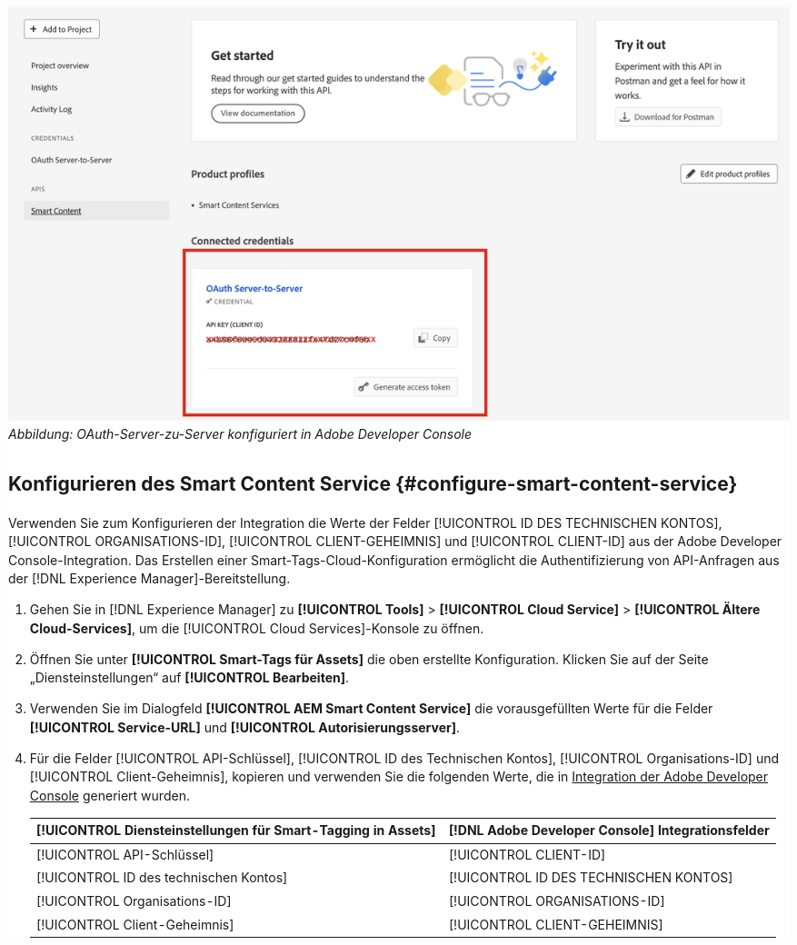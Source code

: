 ![oauth config](assets/oauth-config.png)
*Abbildung: OAuth-Server-zu-Server konfiguriert in Adobe Developer Console*

## Konfigurieren des Smart Content Service {#configure-smart-content-service}

Verwenden Sie zum Konfigurieren der Integration die Werte der Felder [!UICONTROL ID DES TECHNISCHEN KONTOS], [!UICONTROL ORGANISATIONS-ID], [!UICONTROL CLIENT-GEHEIMNIS] und [!UICONTROL CLIENT-ID] aus der Adobe Developer Console-Integration. Das Erstellen einer Smart-Tags-Cloud-Konfiguration ermöglicht die Authentifizierung von API-Anfragen aus der [!DNL Experience Manager]-Bereitstellung.

1. Gehen Sie in [!DNL Experience Manager] zu **[!UICONTROL Tools]** > **[!UICONTROL Cloud Service]** > **[!UICONTROL Ältere Cloud-Services]**, um die [!UICONTROL Cloud Services]-Konsole zu öffnen.

1. Öffnen Sie unter **[!UICONTROL Smart-Tags für Assets]** die oben erstellte Konfiguration. Klicken Sie auf der Seite „Diensteinstellungen“ auf **[!UICONTROL Bearbeiten]**.

1. Verwenden Sie im Dialogfeld **[!UICONTROL AEM Smart Content Service]** die vorausgefüllten Werte für die Felder **[!UICONTROL Service-URL]** und **[!UICONTROL Autorisierungsserver]**.

1. Für die Felder [!UICONTROL API-Schlüssel], [!UICONTROL ID des Technischen Kontos], [!UICONTROL Organisations-ID] und [!UICONTROL Client-Geheimnis], kopieren und verwenden Sie die folgenden Werte, die in [Integration der Adobe Developer Console](#create-adobe-i-o-integration) generiert wurden.

   | [!UICONTROL Diensteinstellungen für Smart-Tagging in Assets] | [!DNL Adobe Developer Console] Integrationsfelder |
   |--- |--- |
   | [!UICONTROL API-Schlüssel] | [!UICONTROL CLIENT-ID] |
   | [!UICONTROL ID des technischen Kontos] | [!UICONTROL  ID DES TECHNISCHEN KONTOS] |
   | [!UICONTROL Organisations-ID] | [!UICONTROL ORGANISATIONS-ID] |
   | [!UICONTROL Client-Geheimnis] | [!UICONTROL CLIENT-GEHEIMNIS] |

